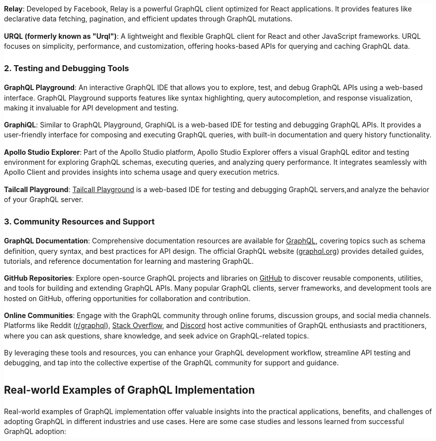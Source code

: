 **Relay**: Developed by Facebook, Relay is a powerful GraphQL client optimized for React applications. It provides features like declarative data fetching, pagination, and efficient updates through GraphQL mutations.

**URQL (formerly known as "Urql")**: A lightweight and flexible GraphQL client for React and other JavaScript frameworks. URQL focuses on simplicity, performance, and customization, offering hooks-based APIs for querying and caching GraphQL data.

### 2. Testing and Debugging Tools

**GraphQL Playground**: An interactive GraphQL IDE that allows you to explore, test, and debug GraphQL APIs using a web-based interface. GraphQL Playground supports features like syntax highlighting, query autocompletion, and response visualization, making it invaluable for API development and testing.

**GraphiQL**: Similar to GraphQL Playground, GraphiQL is a web-based IDE for testing and debugging GraphQL APIs. It provides a user-friendly interface for composing and executing GraphQL queries, with built-in documentation and query history functionality.

**Apollo Studio Explorer**: Part of the Apollo Studio platform, Apollo Studio Explorer offers a visual GraphQL editor and testing environment for exploring GraphQL schemas, executing queries, and analyzing query performance. It integrates seamlessly with Apollo Client and provides insights into schema usage and query execution metrics.

**Tailcall Playground**: [Tailcall Playground](https://tailcall.run/playground) is a web-based IDE for testing and debugging GraphQL servers,and analyze the behavior of your GraphQL server.

### 3. Community Resources and Support

**GraphQL Documentation**: Comprehensive documentation resources are available for [GraphQL](https://graphql.org/community/resources/official-channels/), covering topics such as schema definition, query syntax, and best practices for API design. The official GraphQL website ([graphql.org](https://graphql.org/)) provides detailed guides, tutorials, and reference documentation for learning and mastering GraphQL.

**GitHub Repositories**: Explore open-source GraphQL projects and libraries on [GitHub](https://github.com/graphql) to discover reusable components, utilities, and tools for building and extending GraphQL APIs. Many popular GraphQL clients, server frameworks, and development tools are hosted on GitHub, offering opportunities for collaboration and contribution.

**Online Communities**: Engage with the GraphQL community through online forums, discussion groups, and social media channels. Platforms like Reddit ([r/graphql](https://www.reddit.com/r/graphql/)), [Stack Overflow](https://stackoverflow.com/tags), and [Discord](https://discord.com/invite/kRZBPpkgwq) host active communities of GraphQL enthusiasts and practitioners, where you can ask questions, share knowledge, and seek advice on GraphQL-related topics.

By leveraging these tools and resources, you can enhance your GraphQL development workflow, streamline API testing and debugging, and tap into the collective expertise of the GraphQL community for support and guidance.

## Real-world Examples of GraphQL Implementation

Real-world examples of GraphQL implementation offer valuable insights into the practical applications, benefits, and challenges of adopting GraphQL in different industries and use cases. Here are some case studies and lessons learned from successful GraphQL adoption:
